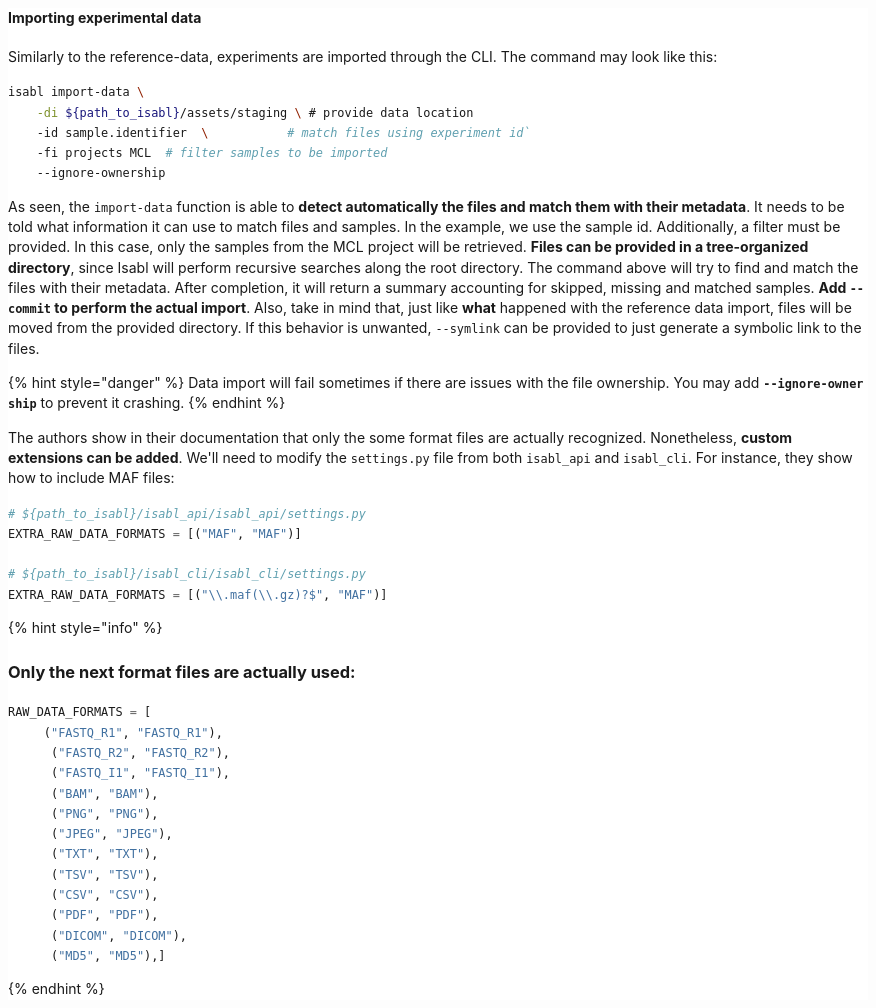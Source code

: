 #### Importing experimental data

Similarly to the reference-data, experiments are imported through the CLI. The command may look like this:

```{.bash
isabl import-data \
    -di ${path_to_isabl}/assets/staging \ # provide data location 
    -id sample.identifier  \           # match files using experiment id` 
    -fi projects MCL  # filter samples to be imported 
    --ignore-ownership
```

As seen, the `import-data` function is able to **detect automatically the files and match them with their metadata**. It needs to be told what information it can use to match files and samples. In the example, we use the sample id. Additionally, a filter must be provided. In this case, only the samples from the MCL project will be retrieved. **Files can be provided in a tree-organized directory**, since Isabl will perform recursive searches along the root directory. The command above will try to find and match the files with their metadata. After completion, it will return a summary accounting for skipped, missing and matched samples. **Add `--commit` to perform the actual import**. Also, take in mind that, just like **what** happened with the reference data import, files will be moved from the provided directory. If this behavior is unwanted, `--symlink` can be provided to just generate a symbolic link to the files.

{% hint style="danger" %}
Data import will fail sometimes if there are issues with the file ownership. You may add **`--ignore-ownership`** to prevent it crashing.&#x20;
{% endhint %}

The authors show in their documentation that only the some format files are actually recognized. Nonetheless, **custom extensions can be added**. We'll need to modify the `settings.py` file from both `isabl_api` and `isabl_cli`. For instance, they show how to include MAF files:

```python
# ${path_to_isabl}/isabl_api/isabl_api/settings.py 
EXTRA_RAW_DATA_FORMATS = [("MAF", "MAF")]

# ${path_to_isabl}/isabl_cli/isabl_cli/settings.py 
EXTRA_RAW_DATA_FORMATS = [("\\.maf(\\.gz)?$", "MAF")]
```

{% hint style="info" %}
### Only the next format files are actually used:

```python
RAW_DATA_FORMATS = [
     ("FASTQ_R1", "FASTQ_R1"),
      ("FASTQ_R2", "FASTQ_R2"),
      ("FASTQ_I1", "FASTQ_I1"),
      ("BAM", "BAM"),
      ("PNG", "PNG"),
      ("JPEG", "JPEG"),
      ("TXT", "TXT"),
      ("TSV", "TSV"),
      ("CSV", "CSV"),
      ("PDF", "PDF"),
      ("DICOM", "DICOM"),
      ("MD5", "MD5"),]
```
{% endhint %}
